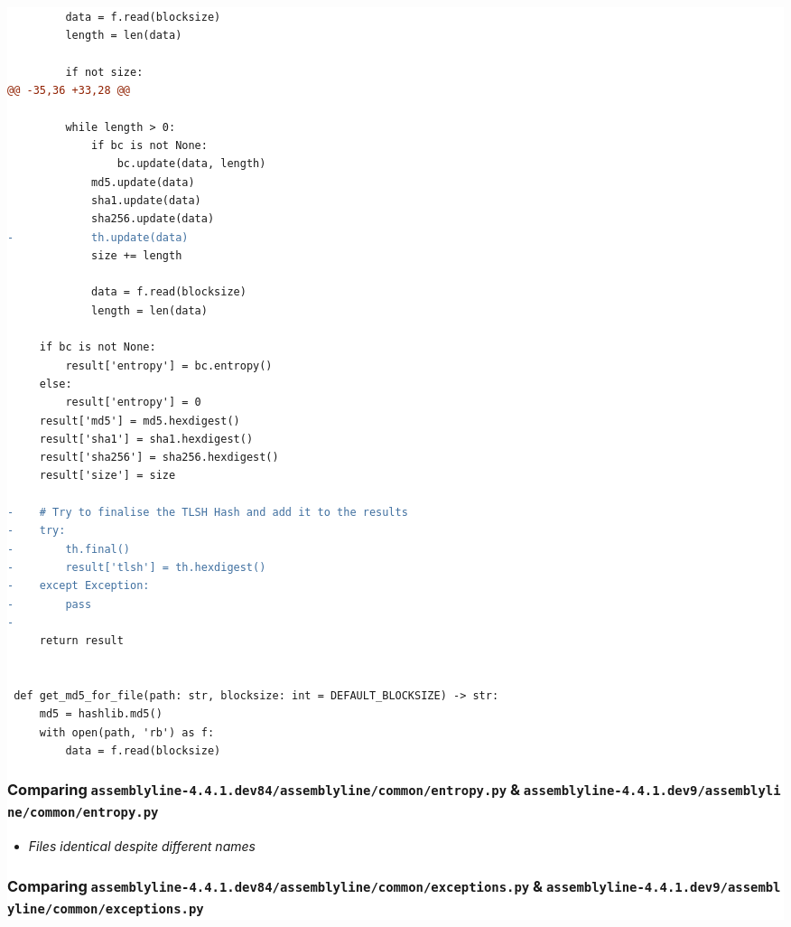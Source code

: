 ```diff
         data = f.read(blocksize)
         length = len(data)
 
         if not size:
@@ -35,36 +33,28 @@
 
         while length > 0:
             if bc is not None:
                 bc.update(data, length)
             md5.update(data)
             sha1.update(data)
             sha256.update(data)
-            th.update(data)
             size += length
 
             data = f.read(blocksize)
             length = len(data)
 
     if bc is not None:
         result['entropy'] = bc.entropy()
     else:
         result['entropy'] = 0
     result['md5'] = md5.hexdigest()
     result['sha1'] = sha1.hexdigest()
     result['sha256'] = sha256.hexdigest()
     result['size'] = size
 
-    # Try to finalise the TLSH Hash and add it to the results
-    try:
-        th.final()
-        result['tlsh'] = th.hexdigest()
-    except Exception:
-        pass
-
     return result
 
 
 def get_md5_for_file(path: str, blocksize: int = DEFAULT_BLOCKSIZE) -> str:
     md5 = hashlib.md5()
     with open(path, 'rb') as f:
         data = f.read(blocksize)
```

### Comparing `assemblyline-4.4.1.dev84/assemblyline/common/entropy.py` & `assemblyline-4.4.1.dev9/assemblyline/common/entropy.py`

 * *Files identical despite different names*

### Comparing `assemblyline-4.4.1.dev84/assemblyline/common/exceptions.py` & `assemblyline-4.4.1.dev9/assemblyline/common/exceptions.py`
